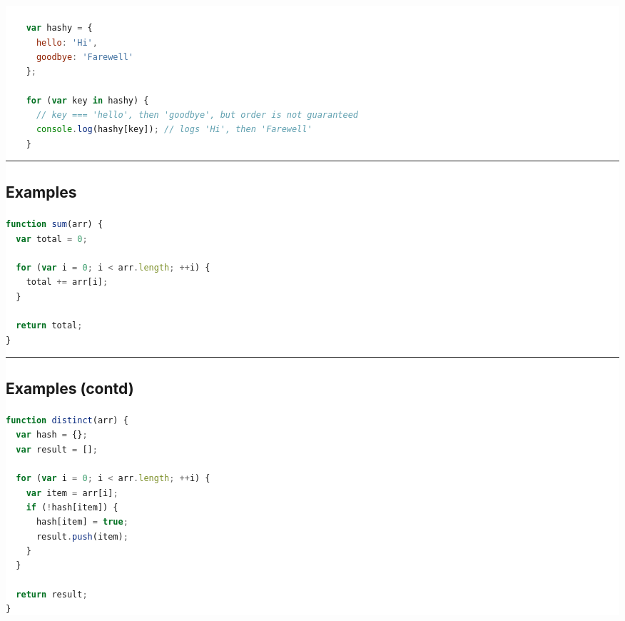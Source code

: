 ```javascript

    var hashy = {
      hello: 'Hi',
      goodbye: 'Farewell'
    };

    for (var key in hashy) {
      // key === 'hello', then 'goodbye', but order is not guaranteed
      console.log(hashy[key]); // logs 'Hi', then 'Farewell'
    }

```

---

## Examples

```javascript
function sum(arr) {
  var total = 0;

  for (var i = 0; i < arr.length; ++i) {
    total += arr[i];
  }

  return total;
}
```

---

## Examples (contd)

```javascript
function distinct(arr) {
  var hash = {};
  var result = [];

  for (var i = 0; i < arr.length; ++i) {
    var item = arr[i];
    if (!hash[item]) {
      hash[item] = true;
      result.push(item);
    }
  }

  return result;
}
```
